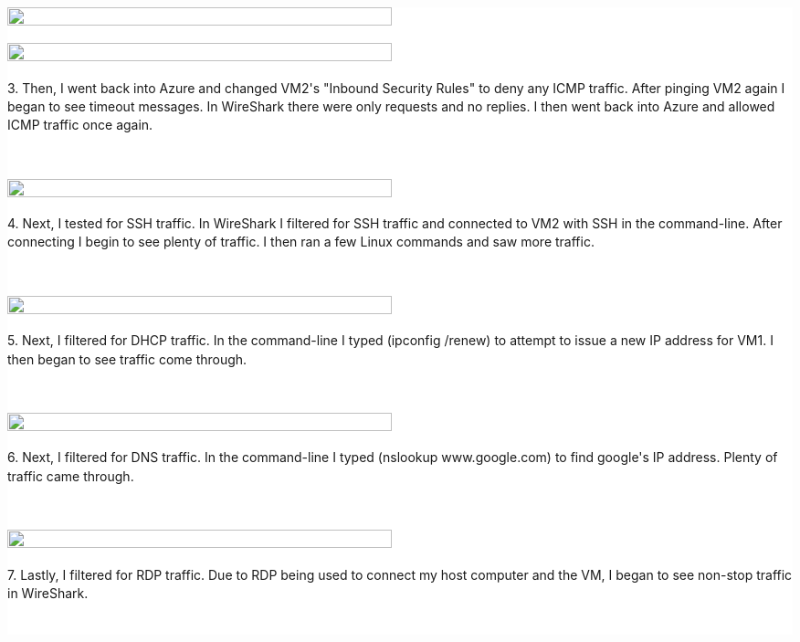 <p>
<img src="https://i.ibb.co/BZrRKf3/lab2-6.png" height="70%" width="70%" alt=""/>
</p>
<p>
<img src="https://i.ibb.co/tMbpmNw/lab2-7.png" height="70%" width="70%" alt=""/>
</p>
<p>
3. Then, I went back into Azure and changed VM2's "Inbound Security Rules" to deny any ICMP traffic. After pinging VM2 again I began to see timeout messages. In WireShark there were only requests and no replies. I then went back into Azure and allowed ICMP traffic once again.
</p>
<br />

<p>
<img src="https://i.ibb.co/GHf2XPP/lab2-9.png" height="70%" width="70%" alt=""/>
</p>
<p>
4. Next, I tested for SSH traffic. In WireShark I filtered for SSH traffic and connected to VM2 with SSH in the command-line. After connecting I begin to see plenty of traffic. I then ran a few Linux commands and saw more traffic.
</p>
<br />

<p>
<img src="https://i.ibb.co/rMrf37s/lab2-10.png" height="70%" width="70%" alt=""/>
</p>
<p>
5. Next, I filtered for DHCP traffic. In the command-line I typed (ipconfig /renew) to attempt to issue a new IP address for VM1. I then began to see traffic come through.
</p>
<br />

<p>
<img src="https://i.ibb.co/kXXc4Xj/lab2-11.png" height="70%" width="70%" alt=""/>
</p>
<p>
6. Next, I filtered for DNS traffic. In the command-line I typed (nslookup www.google.com) to find google's IP address. Plenty of traffic came through. 
</p>
<br />

<p>
<img src="https://i.ibb.co/XzkM1MZ/lab2-12.png" height="70%" width="70%" alt=""/>
</p>
<p>
7. Lastly, I filtered for RDP traffic. Due to RDP being used to connect my host computer and the VM, I began to see non-stop traffic in WireShark.
</p>
<br />
